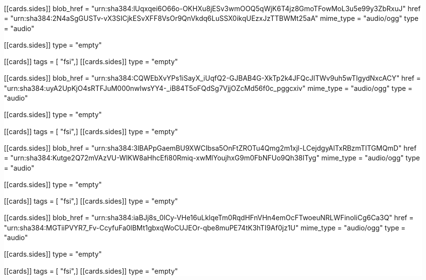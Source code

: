 [[cards.sides]]
blob_href = "urn:sha384:lUqxqei6O66o-OKHXu8jESv3wmOOQ5qWjK6T4jz8GmoTFowMoL3u5e99y3ZbRxuJ"
href = "urn:sha384:2N4aSgGUSTv-vX3SICjkESvXFF8VsOr9QnVkdq6LuSSX0ikqUEzxJzTTBWMt25aA"
mime_type = "audio/ogg"
type = "audio"

[[cards.sides]]
type = "empty"


[[cards]]
tags = [ "fsi",]
[[cards.sides]]
type = "empty"

[[cards.sides]]
blob_href = "urn:sha384:CQWEbXvYPs1iSayX_iUqfQ2-GJBAB4G-XkTp2k4JFQcJITWv9uh5wTIgydNxcACY"
href = "urn:sha384:uyA2UpKjO4sRTFJuM000nwIwsYY4-_iB84T5oFQdSg7VjjOZcMd56f0c_pggcxiv"
mime_type = "audio/ogg"
type = "audio"

[[cards.sides]]
type = "empty"


[[cards]]
tags = [ "fsi",]
[[cards.sides]]
type = "empty"

[[cards.sides]]
blob_href = "urn:sha384:3lBAPpGaemBU9XWCIbsa5OnFtZROTu4Qmg2m1xjl-LCejdgyAlTxRBzmTITGMQmD"
href = "urn:sha384:Kutge2Q72mVAzVU-WIKW8aHhcEfi80Rmiq-xwMlYoujhxG9m0FbNFUo9Qh38ITyg"
mime_type = "audio/ogg"
type = "audio"

[[cards.sides]]
type = "empty"


[[cards]]
tags = [ "fsi",]
[[cards.sides]]
type = "empty"

[[cards.sides]]
blob_href = "urn:sha384:iaBJj8s_0lCy-VHe16uLklqeTm0RqdHFnVHn4emOcFTwoeuNRLWFinoIiCg6Ca3Q"
href = "urn:sha384:MGTiiPVYR7_Fv-CcyfuFa0lBMt1gbxqWoCUJEOr-qbe8muPE74tK3hTI9Af0jz1U"
mime_type = "audio/ogg"
type = "audio"

[[cards.sides]]
type = "empty"


[[cards]]
tags = [ "fsi",]
[[cards.sides]]
type = "empty"
